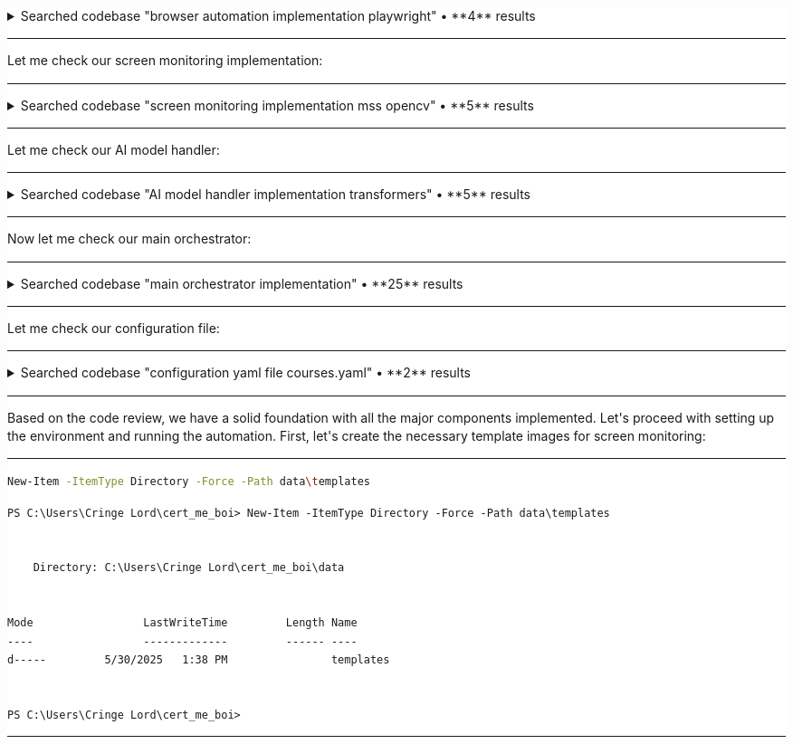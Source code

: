 
<details><summary>Searched codebase "browser automation implementation playwright" • **4** results</summary></details>

---

Let me check our screen monitoring implementation:

---

<details><summary>Searched codebase "screen monitoring implementation mss opencv" • **5** results</summary></details>

---

Let me check our AI model handler:

---

<details><summary>Searched codebase "AI model handler implementation transformers" • **5** results</summary></details>

---

Now let me check our main orchestrator:

---

<details><summary>Searched codebase "main orchestrator implementation" • **25** results</summary></details>

---

Let me check our configuration file:

---

<details><summary>Searched codebase "configuration yaml file courses.yaml" • **2** results</summary></details>

---

Based on the code review, we have a solid foundation with all the major components implemented. Let's proceed with setting up the environment and running the automation. First, let's create the necessary template images for screen monitoring:

---

```bash
New-Item -ItemType Directory -Force -Path data\templates
```

```
PS C:\Users\Cringe Lord\cert_me_boi> New-Item -ItemType Directory -Force -Path data\templates


    Directory: C:\Users\Cringe Lord\cert_me_boi\data


Mode                 LastWriteTime         Length Name
----                 -------------         ------ ----
d-----         5/30/2025   1:38 PM                templates


PS C:\Users\Cringe Lord\cert_me_boi>
```

---
